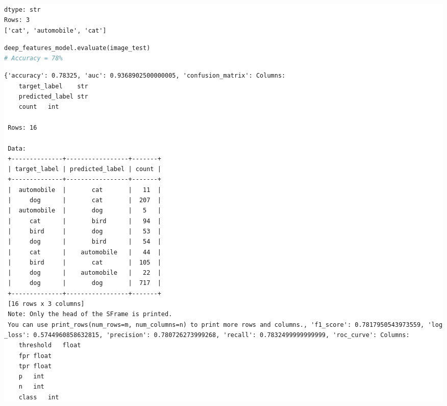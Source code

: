 


    dtype: str
    Rows: 3
    ['cat', 'automobile', 'cat']




```python
deep_features_model.evaluate(image_test) 
# Accuracy = 78%
```




    {'accuracy': 0.78325, 'auc': 0.9368902500000005, 'confusion_matrix': Columns:
     	target_label	str
     	predicted_label	str
     	count	int
     
     Rows: 16
     
     Data:
     +--------------+-----------------+-------+
     | target_label | predicted_label | count |
     +--------------+-----------------+-------+
     |  automobile  |       cat       |   11  |
     |     dog      |       cat       |  207  |
     |  automobile  |       dog       |   5   |
     |     cat      |       bird      |   94  |
     |     bird     |       dog       |   53  |
     |     dog      |       bird      |   54  |
     |     cat      |    automobile   |   44  |
     |     bird     |       cat       |  105  |
     |     dog      |    automobile   |   22  |
     |     dog      |       dog       |  717  |
     +--------------+-----------------+-------+
     [16 rows x 3 columns]
     Note: Only the head of the SFrame is printed.
     You can use print_rows(num_rows=m, num_columns=n) to print more rows and columns., 'f1_score': 0.7817950543973559, 'log_loss': 0.5744960858632815, 'precision': 0.780726273999268, 'recall': 0.7832499999999999, 'roc_curve': Columns:
     	threshold	float
     	fpr	float
     	tpr	float
     	p	int
     	n	int
     	class	int
     